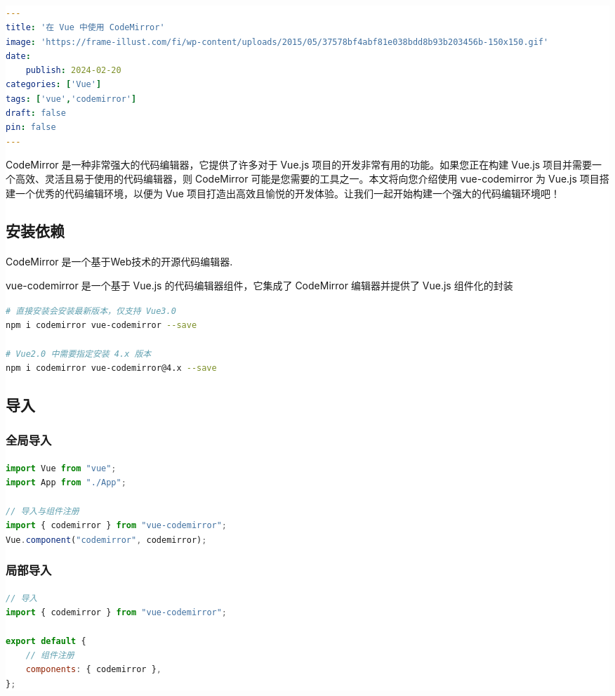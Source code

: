 ```yaml
---
title: '在 Vue 中使用 CodeMirror'
image: 'https://frame-illust.com/fi/wp-content/uploads/2015/05/37578bf4abf81e038bdd8b93b203456b-150x150.gif'
date:
    publish: 2024-02-20
categories: ['Vue']
tags: ['vue','codemirror']
draft: false
pin: false
---
```


CodeMirror 是一种非常强大的代码编辑器，它提供了许多对于 Vue.js 项目的开发非常有用的功能。如果您正在构建 Vue.js 项目并需要一个高效、灵活且易于使用的代码编辑器，则 CodeMirror 可能是您需要的工具之一。本文将向您介绍使用 vue-codemirror 为 Vue.js 项目搭建一个优秀的代码编辑环境，以便为 Vue 项目打造出高效且愉悦的开发体验。让我们一起开始构建一个强大的代码编辑环境吧！

## 安装依赖

CodeMirror 是一个基于Web技术的开源代码编辑器.

vue-codemirror 是一个基于 Vue.js 的代码编辑器组件，它集成了 CodeMirror 编辑器并提供了 Vue.js 组件化的封装

```bash
# 直接安装会安装最新版本，仅支持 Vue3.0 
npm i codemirror vue-codemirror --save

# Vue2.0 中需要指定安装 4.x 版本 
npm i codemirror vue-codemirror@4.x --save
```

## 导入

### 全局导入
```js
import Vue from "vue"; 
import App from "./App"; 

// 导入与组件注册
import { codemirror } from "vue-codemirror";
Vue.component("codemirror", codemirror);
```

### 局部导入

```js
// 导入
import { codemirror } from "vue-codemirror";

export default { 
    // 组件注册
    components: { codemirror }, 
}; 
```
